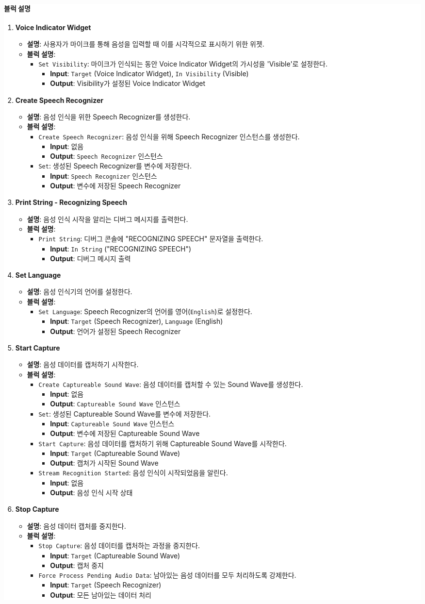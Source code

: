 #### 블럭 설명 

1. **Voice Indicator Widget**
   - **설명**: 사용자가 마이크를 통해 음성을 입력할 때 이를 시각적으로 표시하기 위한 위젯.
   - **블럭 설명**:
     - `Set Visibility`: 마이크가 인식되는 동안 Voice Indicator Widget의 가시성을 'Visible'로 설정한다. 
       - **Input**: `Target` (Voice Indicator Widget), `In Visibility` (Visible)
       - **Output**: Visibility가 설정된 Voice Indicator Widget

2. **Create Speech Recognizer**
   - **설명**: 음성 인식을 위한 Speech Recognizer를 생성한다.
   - **블럭 설명**:
     - `Create Speech Recognizer`: 음성 인식을 위해 Speech Recognizer 인스턴스를 생성한다.
       - **Input**: 없음
       - **Output**: `Speech Recognizer` 인스턴스
     - `Set`: 생성된 Speech Recognizer를 변수에 저장한다.
       - **Input**: `Speech Recognizer` 인스턴스
       - **Output**: 변수에 저장된 Speech Recognizer

3. **Print String - Recognizing Speech**
   - **설명**: 음성 인식 시작을 알리는 디버그 메시지를 출력한다.
   - **블럭 설명**:
     - `Print String`: 디버그 콘솔에 "RECOGNIZING SPEECH" 문자열을 출력한다.
       - **Input**: `In String` ("RECOGNIZING SPEECH")
       - **Output**: 디버그 메시지 출력

4. **Set Language**
   - **설명**: 음성 인식기의 언어를 설정한다.
   - **블럭 설명**:
     - `Set Language`: Speech Recognizer의 언어를 영어(`English`)로 설정한다.
       - **Input**: `Target` (Speech Recognizer), `Language` (English)
       - **Output**: 언어가 설정된 Speech Recognizer

5. **Start Capture**
   - **설명**: 음성 데이터를 캡처하기 시작한다.
   - **블럭 설명**:
     - `Create Captureable Sound Wave`: 음성 데이터를 캡처할 수 있는 Sound Wave를 생성한다.
       - **Input**: 없음
       - **Output**: `Captureable Sound Wave` 인스턴스
     - `Set`: 생성된 Captureable Sound Wave를 변수에 저장한다.
       - **Input**: `Captureable Sound Wave` 인스턴스
       - **Output**: 변수에 저장된 Captureable Sound Wave
     - `Start Capture`: 음성 데이터를 캡처하기 위해 Captureable Sound Wave를 시작한다.
       - **Input**: `Target` (Captureable Sound Wave)
       - **Output**: 캡처가 시작된 Sound Wave
     - `Stream Recognition Started`: 음성 인식이 시작되었음을 알린다.
       - **Input**: 없음
       - **Output**: 음성 인식 시작 상태

6. **Stop Capture**
   - **설명**: 음성 데이터 캡처를 중지한다.
   - **블럭 설명**:
     - `Stop Capture`: 음성 데이터를 캡처하는 과정을 중지한다.
       - **Input**: `Target` (Captureable Sound Wave)
       - **Output**: 캡처 중지
     - `Force Process Pending Audio Data`: 남아있는 음성 데이터를 모두 처리하도록 강제한다.
       - **Input**: `Target` (Speech Recognizer)
       - **Output**: 모든 남아있는 데이터 처리
